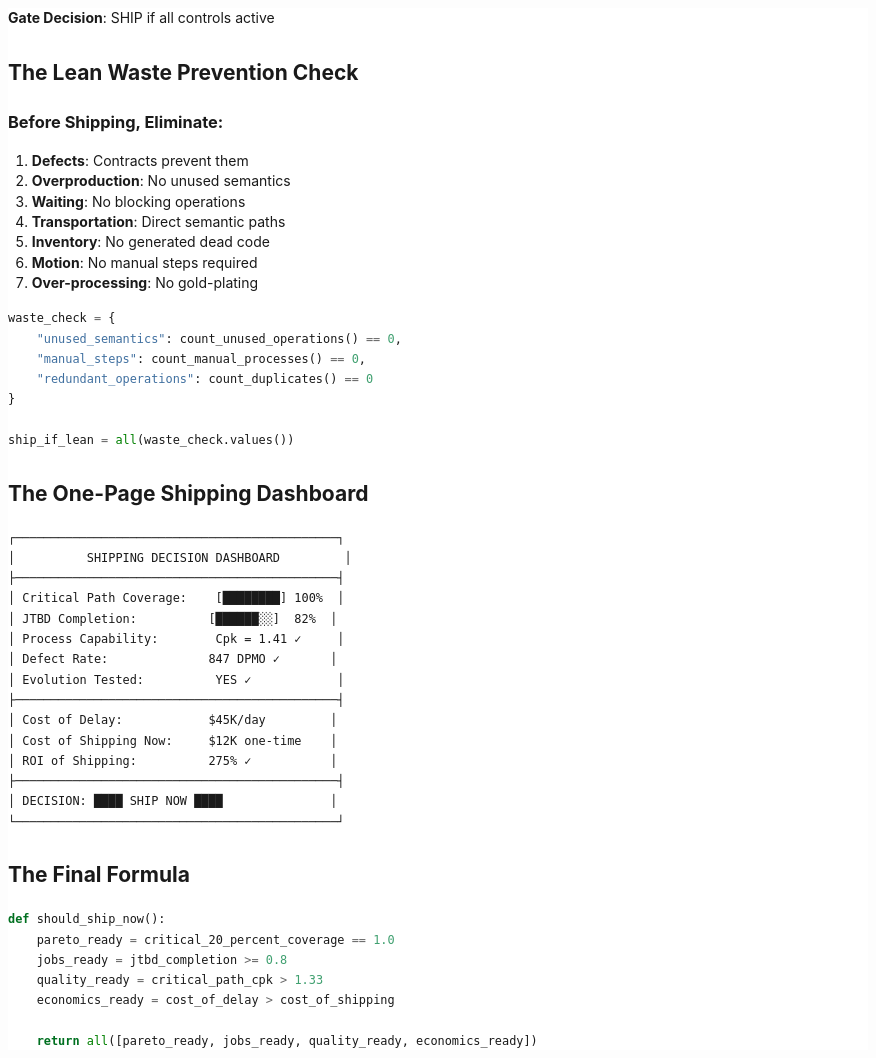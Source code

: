 **Gate Decision**: SHIP if all controls active

## The Lean Waste Prevention Check

### Before Shipping, Eliminate:

1. **Defects**: Contracts prevent them
2. **Overproduction**: No unused semantics
3. **Waiting**: No blocking operations
4. **Transportation**: Direct semantic paths
5. **Inventory**: No generated dead code
6. **Motion**: No manual steps required
7. **Over-processing**: No gold-plating

```python
waste_check = {
    "unused_semantics": count_unused_operations() == 0,
    "manual_steps": count_manual_processes() == 0,
    "redundant_operations": count_duplicates() == 0
}

ship_if_lean = all(waste_check.values())
```

## The One-Page Shipping Dashboard

```
┌─────────────────────────────────────────────┐
│          SHIPPING DECISION DASHBOARD         │
├─────────────────────────────────────────────┤
│ Critical Path Coverage:    [████████] 100%  │
│ JTBD Completion:          [██████░░]  82%  │
│ Process Capability:        Cpk = 1.41 ✓     │
│ Defect Rate:              847 DPMO ✓       │
│ Evolution Tested:          YES ✓            │
├─────────────────────────────────────────────┤
│ Cost of Delay:            $45K/day         │
│ Cost of Shipping Now:     $12K one-time    │
│ ROI of Shipping:          275% ✓           │
├─────────────────────────────────────────────┤
│ DECISION: ████ SHIP NOW ████               │
└─────────────────────────────────────────────┘
```

## The Final Formula

```python
def should_ship_now():
    pareto_ready = critical_20_percent_coverage == 1.0
    jobs_ready = jtbd_completion >= 0.8
    quality_ready = critical_path_cpk > 1.33
    economics_ready = cost_of_delay > cost_of_shipping
    
    return all([pareto_ready, jobs_ready, quality_ready, economics_ready])
```
